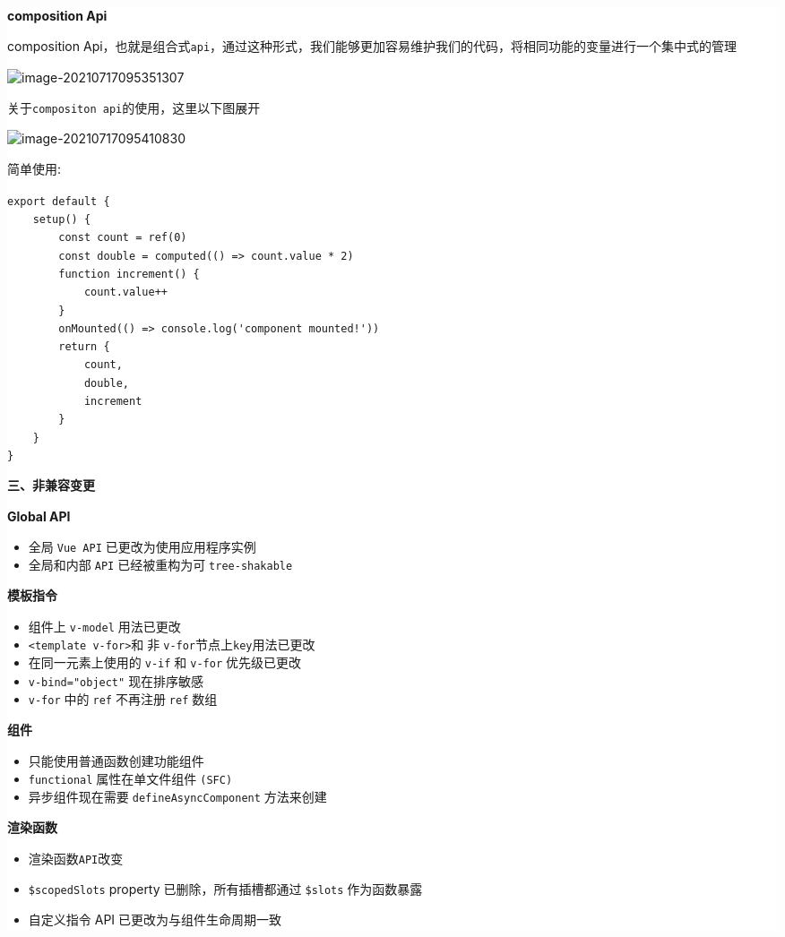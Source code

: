 **composition Api**

composition Api，也就是组合式`api`，通过这种形式，我们能够更加容易维护我们的代码，将相同功能的变量进行一个集中式的管理

![image-20210717095351307](E:\资料\图片\image-20210717095351307.png)

关于`compositon api`的使用，这里以下图展开

![image-20210717095410830](E:\资料\图片\image-20210717095410830.png)

简单使用:

```
export default {
    setup() {
        const count = ref(0)
        const double = computed(() => count.value * 2)
        function increment() {
            count.value++
        }
        onMounted(() => console.log('component mounted!'))
        return {
            count,
            double,
            increment
        }
    }
}
```

**三、非兼容变更**

**Global API**

- 全局 `Vue API` 已更改为使用应用程序实例
- 全局和内部 `API` 已经被重构为可 `tree-shakable`

**模板指令**

- 组件上 `v-model` 用法已更改
- `<template v-for>`和 非 `v-for`节点上`key`用法已更改
- 在同一元素上使用的 `v-if` 和 `v-for` 优先级已更改
- `v-bind="object"` 现在排序敏感
- `v-for` 中的 `ref` 不再注册 `ref` 数组

**组件**

- 只能使用普通函数创建功能组件
- `functional` 属性在单文件组件 `(SFC)`
- 异步组件现在需要 `defineAsyncComponent` 方法来创建

**渲染函数**

- 渲染函数`API`改变

- `$scopedSlots` property 已删除，所有插槽都通过 `$slots` 作为函数暴露

- 自定义指令 API 已更改为与组件生命周期一致
